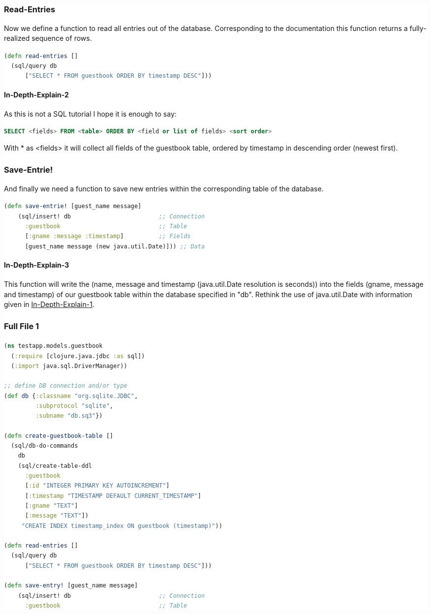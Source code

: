### Read-Entries
Now we define a function to read all entries out of the database. Corresponding to the documentation this function returns a fully-realized sequence of rows.

```clojure
(defn read-entries []
  (sql/query db
      ["SELECT * FROM guestbook ORDER BY timestamp DESC"]))
```

#### In-Depth-Explain-2
As this is not a SQL tutorial I hope it is enough to say:
```sql
SELECT <fields> FROM <table> ORDER BY <field or list of fields> <sort order>
```
With * as &lt;fields&gt; it will collect all fields of the guestbook table, ordered by timestamp in descending order (newest first).

### Save-Entrie!
And finally we need a function to save new entries within the corresponding table of the database.

```clojure
(defn save-entrie! [guest_name message]
    (sql/insert! db 						;; Connection
      :guestbook 							;; Table
      [:gname :message :timestamp] 			;; Fields
      [guest_name message (new java.util.Date)])) ;; Data
```

#### In-Depth-Explain-3
This function will write the (name, message and timestamp (java.util.Date resolution is seconds)) into the fields (gname, message and timestamp) of our guestbook table within the database specified in "db". Rethink the use of java.util.Date with information given in [In-Depth-Explain-1](#in-depth-explain-1).

### Full File 1

```clojure
(ns testapp.models.guestbook
  (:require [clojure.java.jdbc :as sql])
  (:import java.sql.DriverManager))
  
;; define DB connection and/or type
(def db {:classname "org.sqlite.JDBC",
         :subprotocol "sqlite",
         :subname "db.sq3"})

(defn create-guestbook-table []
  (sql/db-do-commands
    db
    (sql/create-table-ddl
      :guestbook
      [:id "INTEGER PRIMARY KEY AUTOINCREMENT"]
      [:timestamp "TIMESTAMP DEFAULT CURRENT_TIMESTAMP"]
      [:gname "TEXT"]
      [:message "TEXT"])
     "CREATE INDEX timestamp_index ON guestbook (timestamp)"))
     
(defn read-entries []
  (sql/query db
      ["SELECT * FROM guestbook ORDER BY timestamp DESC"]))
      
(defn save-entry! [guest_name message]
    (sql/insert! db 						;; Connection
      :guestbook 							;; Table
```